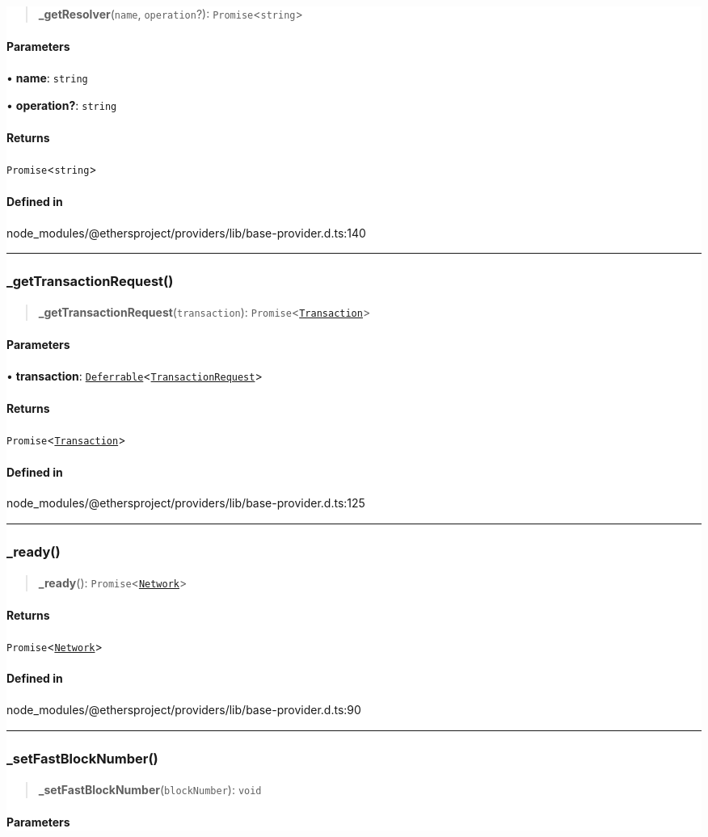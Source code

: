 > **\_getResolver**(`name`, `operation`?): `Promise`\<`string`\>

#### Parameters

• **name**: `string`

• **operation?**: `string`

#### Returns

`Promise`\<`string`\>

#### Defined in

node\_modules/@ethersproject/providers/lib/base-provider.d.ts:140

***

### \_getTransactionRequest()

> **\_getTransactionRequest**(`transaction`): `Promise`\<[`Transaction`](../interfaces/Transaction.md)\>

#### Parameters

• **transaction**: [`Deferrable`](../type-aliases/Deferrable.md)\<[`TransactionRequest`](../type-aliases/TransactionRequest.md)\>

#### Returns

`Promise`\<[`Transaction`](../interfaces/Transaction.md)\>

#### Defined in

node\_modules/@ethersproject/providers/lib/base-provider.d.ts:125

***

### \_ready()

> **\_ready**(): `Promise`\<[`Network`](../type-aliases/Network.md)\>

#### Returns

`Promise`\<[`Network`](../type-aliases/Network.md)\>

#### Defined in

node\_modules/@ethersproject/providers/lib/base-provider.d.ts:90

***

### \_setFastBlockNumber()

> **\_setFastBlockNumber**(`blockNumber`): `void`

#### Parameters
